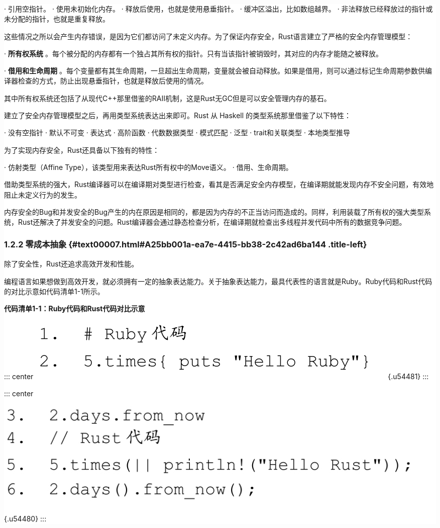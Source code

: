 · 引用空指针。
· 使用未初始化内存。
· 释放后使用，也就是使用悬垂指针。
· 缓冲区溢出，比如数组越界。
· 非法释放已经释放过的指针或未分配的指针，也就是重复释放。

这些情况之所以会产生内存错误，是因为它们都访问了未定义内存。为了保证内存安全，Rust语言建立了严格的安全内存管理模型：

· **所有权系统** 。每个被分配的内存都有一个独占其所有权的指针。只有当该指针被销毁时，其对应的内存才能随之被释放。

· **借用和生命周期** 。每个变量都有其生命周期，一旦超出生命周期，变量就会被自动释放。如果是借用，则可以通过标记生命周期参数供编译器检查的方式，防止出现悬垂指针，也就是释放后使用的情况。

其中所有权系统还包括了从现代C++那里借鉴的RAII机制，这是Rust无GC但是可以安全管理内存的基石。

建立了安全内存管理模型之后，再用类型系统表达出来即可。Rust 从 Haskell 的类型系统那里借鉴了以下特性：

· 没有空指针
· 默认不可变
· 表达式
· 高阶函数
· 代数数据类型
· 模式匹配
· 泛型
· trait和关联类型
· 本地类型推导

为了实现内存安全，Rust还具备以下独有的特性：

· 仿射类型（Affine Type），该类型用来表达Rust所有权中的Move语义。
· 借用、生命周期。

借助类型系统的强大，Rust编译器可以在编译期对类型进行检查，看其是否满足安全内存模型，在编译期就能发现内存不安全问题，有效地阻止未定义行为的发生。

内存安全的Bug和并发安全的Bug产生的内在原因是相同的，都是因为内存的不正当访问而造成的。同样，利用装载了所有权的强大类型系统，Rust还解决了并发安全的问题。Rust编译器会通过静态检查分析，在编译期就检查出多线程并发代码中所有的数据竞争问题。

### 1.2.2 零成本抽象 {#text00007.html#A25bb001a-ea7e-4415-bb38-2c42ad6ba144 .title-left}

除了安全性，Rust还追求高效开发和性能。

编程语言如果想做到高效开发，就必须拥有一定的抽象表达能力。关于抽象表达能力，最具代表性的语言就是Ruby。Ruby代码和Rust代码的对比示意如代码清单1-1所示。

**代码清单1-1：Ruby代码和Rust代码对比示意**

::: center
![](./media/Image00004.jpg){.u54481}
:::

::: center
![](./media/Image00005.jpg){.u54480}
:::